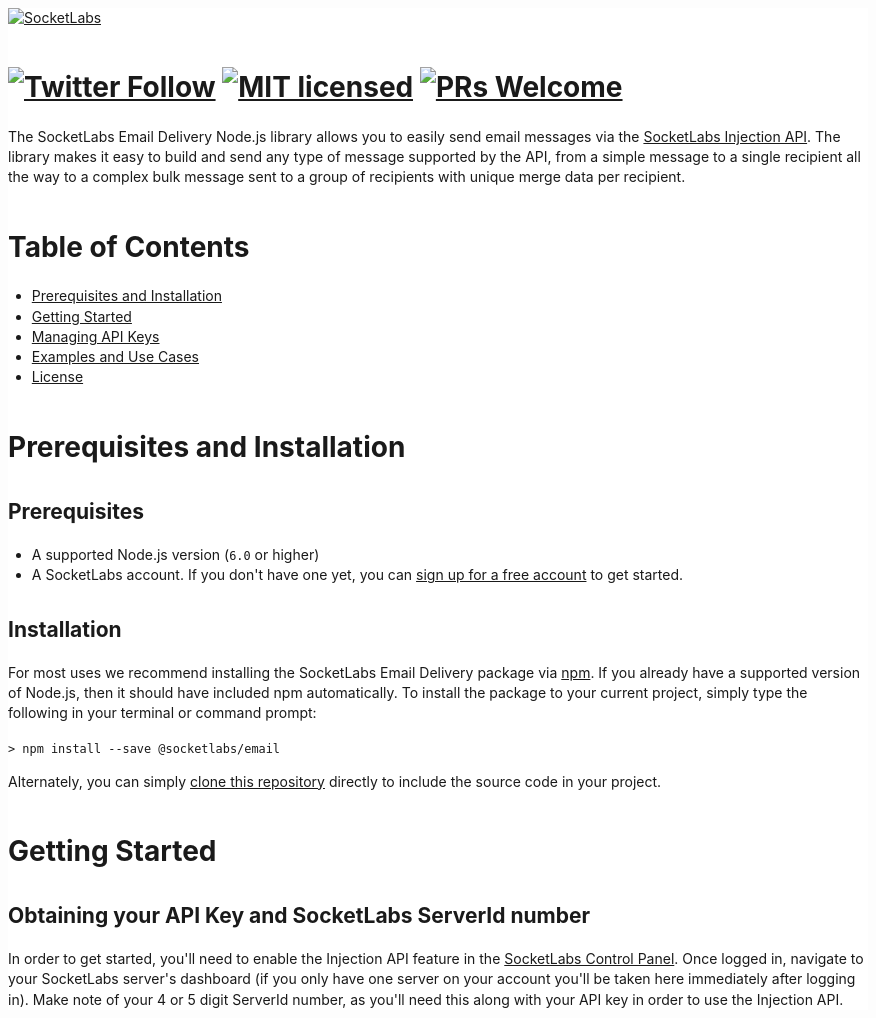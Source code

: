 [![SocketLabs](https://static.socketlabs.com/logos/logo-dark-326x64.png)](https://www.socketlabs.com/developers)
# [![Twitter Follow](https://img.shields.io/twitter/follow/socketlabs.svg?style=social&label=Follow)](https://twitter.com/socketlabs) [![MIT licensed](https://img.shields.io/badge/license-MIT-blue.svg)](./LICENSE) [![PRs Welcome](https://img.shields.io/badge/PRs-welcome-brightgreen.svg)](https://github.com/socketlabs/socketlabs-nodejs/blob/master/CONTRIBUTING.md)

The SocketLabs Email Delivery Node.js library allows you to easily send email messages via the [SocketLabs Injection API](https://www.socketlabs.com/docs/inject/).  The library makes it easy to build and send any type of message supported by the API, from a simple message to a single recipient all the way to a complex bulk message sent to a group of recipients with unique merge data per recipient.

# Table of Contents
* [Prerequisites and Installation](#prerequisites-and-installation)
* [Getting Started](#getting-started)
* [Managing API Keys](#managing-api-keys)
* [Examples and Use Cases](#examples-and-use-cases)
* [License](#license)


<a name="prerequisites-and-installation"></a>
# Prerequisites and Installation
## Prerequisites
* A supported Node.js version (`6.0` or higher)
* A SocketLabs account. If you don't have one yet, you can [sign up for a free account](https://signup.socketlabs.com/step-1?plan=free) to get started.

## Installation
For most uses we recommend installing the SocketLabs Email Delivery package via [npm](https://npmjs.org). If you already have a supported version of Node.js,
then it should have included npm automatically. To install the package to your current project, simply type the following in your terminal or command prompt:

```
> npm install --save @socketlabs/email
```

Alternately, you can simply [clone this repository](https://github.com/socketlabs/socketlabs-nodejs.git) directly to include the source code in your project.

<a name="getting-started"></a>
# Getting Started
## Obtaining your API Key and SocketLabs ServerId number
In order to get started, you'll need to enable the Injection API feature in the [SocketLabs Control Panel](https://cp.socketlabs.com).
Once logged in, navigate to your SocketLabs server's dashboard (if you only have one server on your account you'll be taken here immediately after logging in).
Make note of your 4 or 5 digit ServerId number, as you'll need this along with
your API key in order to use the Injection API.
